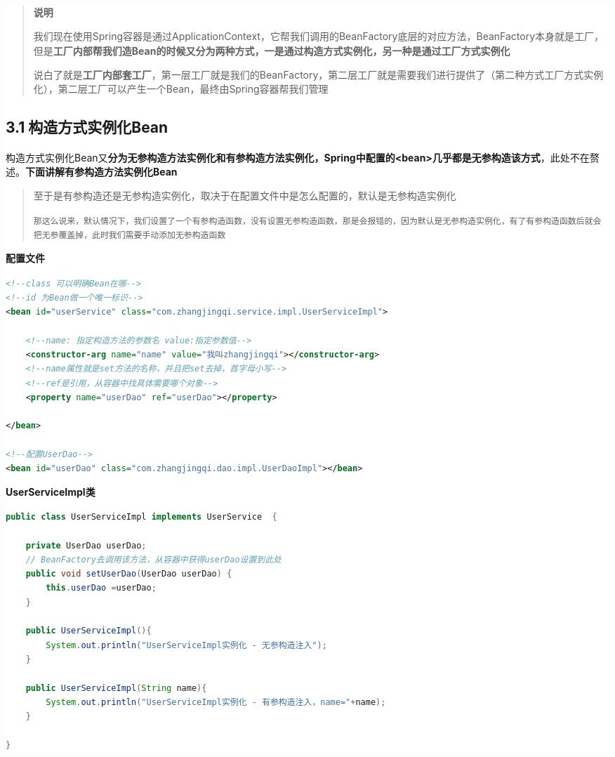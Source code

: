 

>  **说明**
>
>  ​      我们现在使用Spring容器是通过ApplicationContext，它帮我们调用的BeanFactory底层的对应方法，BeanFactory本身就是工厂，但是**工厂内部帮我们造Bean的时候又分为两种方式，一是通过构造方式实例化，另一种是通过工厂方式实例化**
>
>  ​      说白了就是**工厂内部套工厂**，第一层工厂就是我们的BeanFactory，第二层工厂就是需要我们进行提供了（第二种方式工厂方式实例化），第二层工厂可以产生一个Bean，最终由Spring容器帮我们管理



## 3.1 构造方式实例化Bean

构造方式实例化Bean又**分为无参构造方法实例化和有参构造方法实例化，Spring中配置的\<bean\>几乎都是无参构造该方式**，此处不在赘述。**下面讲解有参构造方法实例化Bean**

>    至于是有参构造还是无参构造实例化，取决于在配置文件中是怎么配置的，默认是无参构造实例化
>
>     那这么说来，默认情况下，我们设置了一个有参构造函数，没有设置无参构造函数，那是会报错的，因为默认是无参构造实例化，有了有参构造函数后就会把无参覆盖掉，此时我们需要手动添加无参构造函数





**配置文件**

```xml
<!--class 可以明确Bean在哪-->
<!--id 为Bean做一个唯一标识-->
<bean id="userService" class="com.zhangjingqi.service.impl.UserServiceImpl">
    
    <!--name: 指定构造方法的参数名 value:指定参数值-->
    <constructor-arg name="name" value="我叫zhangjingqi"></constructor-arg>
    <!--name属性就是set方法的名称，并且把set去掉，首字母小写-->
    <!--ref是引用，从容器中找具体需要哪个对象-->
    <property name="userDao" ref="userDao"></property>

</bean>

<!--配置UserDao-->
<bean id="userDao" class="com.zhangjingqi.dao.impl.UserDaoImpl"></bean>
```



**UserServiceImpl类**

```java
public class UserServiceImpl implements UserService  {

    private UserDao userDao;
    // BeanFactory去调用该方法，从容器中获得userDao设置到此处
    public void setUserDao(UserDao userDao) {
        this.userDao =userDao;
    }

    public UserServiceImpl(){
        System.out.println("UserServiceImpl实例化 - 无参构造注入");
    }

    public UserServiceImpl(String name){
        System.out.println("UserServiceImpl实例化 - 有参构造注入，name="+name);
    }

}
```
